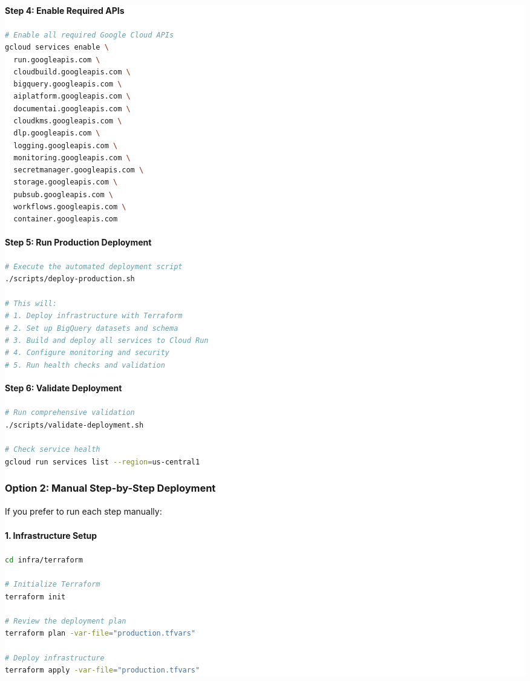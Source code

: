 #### **Step 4: Enable Required APIs**
```bash
# Enable all required Google Cloud APIs
gcloud services enable \
  run.googleapis.com \
  cloudbuild.googleapis.com \
  bigquery.googleapis.com \
  aiplatform.googleapis.com \
  documentai.googleapis.com \
  cloudkms.googleapis.com \
  dlp.googleapis.com \
  logging.googleapis.com \
  monitoring.googleapis.com \
  secretmanager.googleapis.com \
  storage.googleapis.com \
  pubsub.googleapis.com \
  workflows.googleapis.com \
  container.googleapis.com
```

#### **Step 5: Run Production Deployment**
```bash
# Execute the automated deployment script
./scripts/deploy-production.sh

# This will:
# 1. Deploy infrastructure with Terraform
# 2. Set up BigQuery datasets and schema
# 3. Build and deploy all services to Cloud Run
# 4. Configure monitoring and security
# 5. Run health checks and validation
```

#### **Step 6: Validate Deployment**
```bash
# Run comprehensive validation
./scripts/validate-deployment.sh

# Check service health
gcloud run services list --region=us-central1
```

### **Option 2: Manual Step-by-Step Deployment**

If you prefer to run each step manually:

#### **1. Infrastructure Setup**
```bash
cd infra/terraform

# Initialize Terraform
terraform init

# Review the deployment plan
terraform plan -var-file="production.tfvars"

# Deploy infrastructure
terraform apply -var-file="production.tfvars"
```
